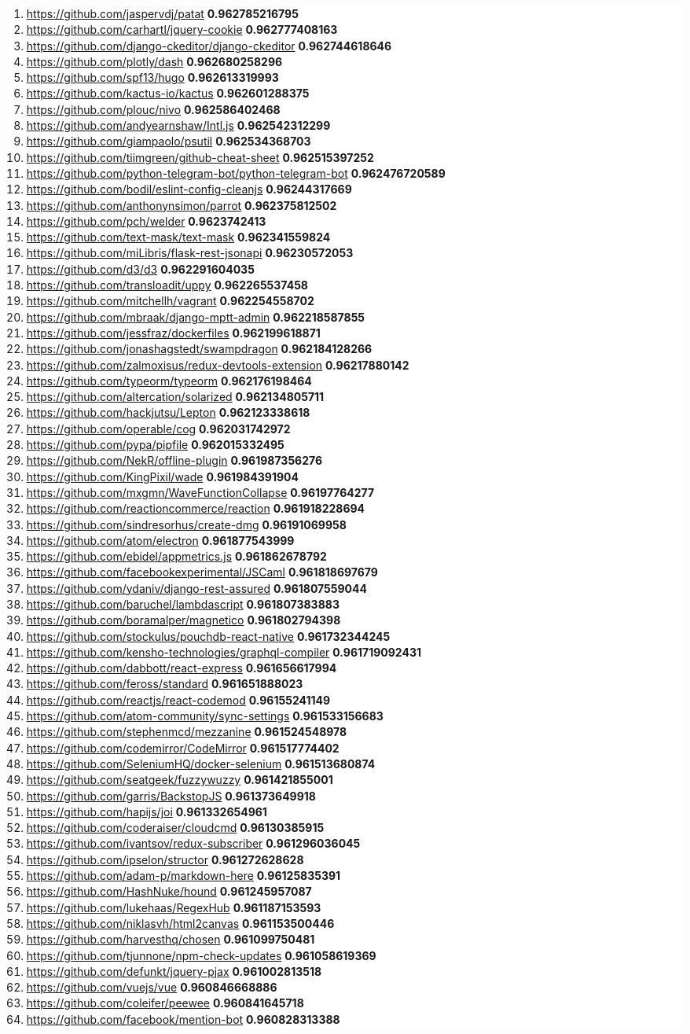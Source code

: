  1. https://github.com/jaspervdj/patat **0.962785216795**
 1. https://github.com/carhartl/jquery-cookie **0.962777408163**
 1. https://github.com/django-ckeditor/django-ckeditor **0.962744618646**
 1. https://github.com/plotly/dash **0.962680258296**
 1. https://github.com/spf13/hugo **0.962613319993**
 1. https://github.com/kactus-io/kactus **0.962601288375**
 1. https://github.com/plouc/nivo **0.962586402468**
 1. https://github.com/andyearnshaw/Intl.js **0.962542312299**
 1. https://github.com/giampaolo/psutil **0.962534368703**
 1. https://github.com/tiimgreen/github-cheat-sheet **0.962515397252**
 1. https://github.com/python-telegram-bot/python-telegram-bot **0.962476720589**
 1. https://github.com/bodil/eslint-config-cleanjs **0.96244317669**
 1. https://github.com/anthonynsimon/parrot **0.962375812502**
 1. https://github.com/pch/welder **0.9623742413**
 1. https://github.com/text-mask/text-mask **0.962341559824**
 1. https://github.com/miLibris/flask-rest-jsonapi **0.96230572053**
 1. https://github.com/d3/d3 **0.962291604035**
 1. https://github.com/transloadit/uppy **0.962265537458**
 1. https://github.com/mitchellh/vagrant **0.962254558702**
 1. https://github.com/mbraak/django-mptt-admin **0.962218587855**
 1. https://github.com/jessfraz/dockerfiles **0.962199618871**
 1. https://github.com/jonashagstedt/swampdragon **0.962184128266**
 1. https://github.com/zalmoxisus/redux-devtools-extension **0.96217880142**
 1. https://github.com/typeorm/typeorm **0.962176198464**
 1. https://github.com/altercation/solarized **0.962134805711**
 1. https://github.com/hackjutsu/Lepton **0.962123338618**
 1. https://github.com/operable/cog **0.962031742972**
 1. https://github.com/pypa/pipfile **0.962015332495**
 1. https://github.com/NekR/offline-plugin **0.961987356276**
 1. https://github.com/KingPixil/wade **0.961984391904**
 1. https://github.com/mxgmn/WaveFunctionCollapse **0.96197764277**
 1. https://github.com/reactioncommerce/reaction **0.961918228694**
 1. https://github.com/sindresorhus/create-dmg **0.96191069958**
 1. https://github.com/atom/electron **0.961877543999**
 1. https://github.com/ebidel/appmetrics.js **0.961862678792**
 1. https://github.com/facebookexperimental/JSCaml **0.961818697679**
 1. https://github.com/ydaniv/django-rest-assured **0.961807559044**
 1. https://github.com/baruchel/lambdascript **0.961807383883**
 1. https://github.com/boramalper/magnetico **0.961802794398**
 1. https://github.com/stockulus/pouchdb-react-native **0.961732344245**
 1. https://github.com/kensho-technologies/graphql-compiler **0.961719092431**
 1. https://github.com/dabbott/react-express **0.961656617994**
 1. https://github.com/feross/standard **0.961651888023**
 1. https://github.com/reactjs/react-codemod **0.96155241149**
 1. https://github.com/atom-community/sync-settings **0.961533156683**
 1. https://github.com/stephenmcd/mezzanine **0.961524548978**
 1. https://github.com/codemirror/CodeMirror **0.961517774402**
 1. https://github.com/SeleniumHQ/docker-selenium **0.961513680874**
 1. https://github.com/seatgeek/fuzzywuzzy **0.961421855001**
 1. https://github.com/garris/BackstopJS **0.961373649918**
 1. https://github.com/hapijs/joi **0.961332654961**
 1. https://github.com/coderaiser/cloudcmd **0.96130385915**
 1. https://github.com/ivantsov/redux-subscriber **0.961296036045**
 1. https://github.com/ipselon/structor **0.961272628628**
 1. https://github.com/adam-p/markdown-here **0.96125835391**
 1. https://github.com/HashNuke/hound **0.961245957087**
 1. https://github.com/lukehaas/RegexHub **0.961187153593**
 1. https://github.com/niklasvh/html2canvas **0.961153500446**
 1. https://github.com/harvesthq/chosen **0.961099750481**
 1. https://github.com/tjunnone/npm-check-updates **0.961058619369**
 1. https://github.com/defunkt/jquery-pjax **0.961002813518**
 1. https://github.com/vuejs/vue **0.960846668886**
 1. https://github.com/coleifer/peewee **0.960841645718**
 1. https://github.com/facebook/mention-bot **0.960828313388**